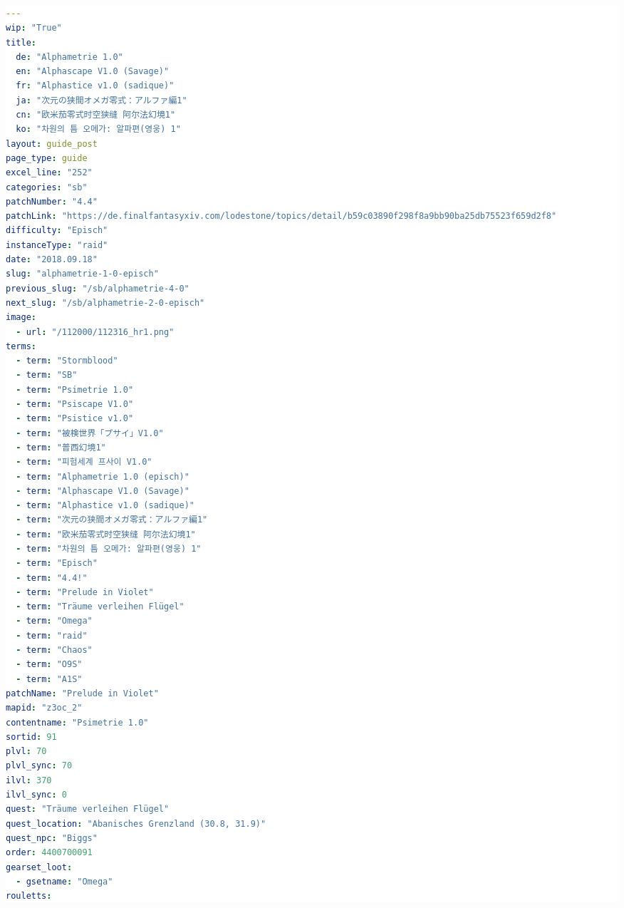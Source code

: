 ```yaml
---
wip: "True"
title:
  de: "Alphametrie 1.0"
  en: "Alphascape V1.0 (Savage)"
  fr: "Alphastice v1.0 (sadique)"
  ja: "次元の狭間オメガ零式：アルファ編1"
  cn: "欧米茄零式时空狭缝 阿尔法幻境1"
  ko: "차원의 틈 오메가: 알파편(영웅) 1"
layout: guide_post
page_type: guide
excel_line: "252"
categories: "sb"
patchNumber: "4.4"
patchLink: "https://de.finalfantasyxiv.com/lodestone/topics/detail/b59c03890f298f8a9bb90ba25db75523f659d2f8"
difficulty: "Episch"
instanceType: "raid"
date: "2018.09.18"
slug: "alphametrie-1-0-episch"
previous_slug: "/sb/alphametrie-4-0"
next_slug: "/sb/alphametrie-2-0-episch"
image:
  - url: "/112000/112316_hr1.png"
terms:
  - term: "Stormblood"
  - term: "SB"
  - term: "Psimetrie 1.0"
  - term: "Psiscape V1.0"
  - term: "Psistice v1.0"
  - term: "被検世界「プサイ」V1.0"
  - term: "普西幻境1"
  - term: "피험세계 프사이 V1.0"
  - term: "Alphametrie 1.0 (episch)"
  - term: "Alphascape V1.0 (Savage)"
  - term: "Alphastice v1.0 (sadique)"
  - term: "次元の狭間オメガ零式：アルファ編1"
  - term: "欧米茄零式时空狭缝 阿尔法幻境1"
  - term: "차원의 틈 오메가: 알파편(영웅) 1"
  - term: "Episch"
  - term: "4.4!"
  - term: "Prelude in Violet"
  - term: "Träume verleihen Flügel"
  - term: "Omega"
  - term: "raid"
  - term: "Chaos"
  - term: "O9S"
  - term: "A1S"
patchName: "Prelude in Violet"
mapid: "z3oc_2"
contentname: "Psimetrie 1.0"
sortid: 91
plvl: 70
plvl_sync: 70
ilvl: 370
ilvl_sync: 0
quest: "Träume verleihen Flügel"
quest_location: "Abanisches Grenzland (30.8, 31.9)"
quest_npc: "Biggs"
order: 4400700091
gearset_loot:
  - gsetname: "Omega"
rouletts:
```